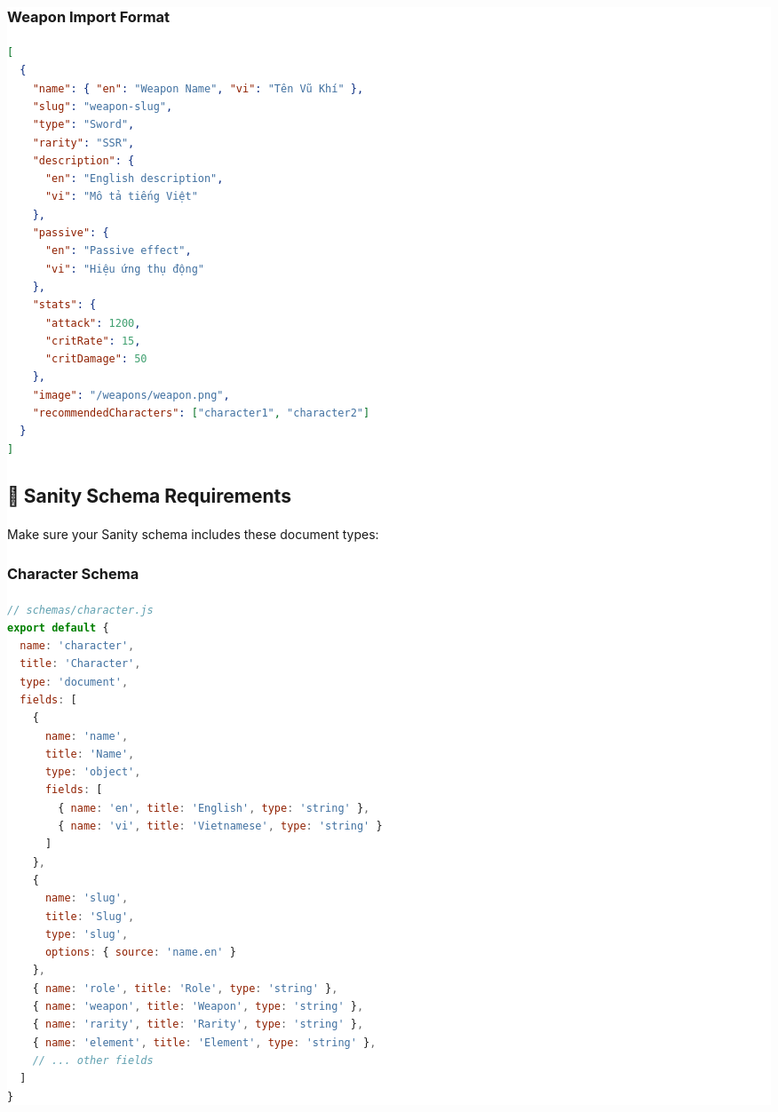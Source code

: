 ### Weapon Import Format

```json
[
  {
    "name": { "en": "Weapon Name", "vi": "Tên Vũ Khí" },
    "slug": "weapon-slug",
    "type": "Sword",
    "rarity": "SSR",
    "description": {
      "en": "English description",
      "vi": "Mô tả tiếng Việt"
    },
    "passive": {
      "en": "Passive effect",
      "vi": "Hiệu ứng thụ động"
    },
    "stats": {
      "attack": 1200,
      "critRate": 15,
      "critDamage": 50
    },
    "image": "/weapons/weapon.png",
    "recommendedCharacters": ["character1", "character2"]
  }
]
```

## 🔧 Sanity Schema Requirements

Make sure your Sanity schema includes these document types:

### Character Schema
```javascript
// schemas/character.js
export default {
  name: 'character',
  title: 'Character',
  type: 'document',
  fields: [
    {
      name: 'name',
      title: 'Name',
      type: 'object',
      fields: [
        { name: 'en', title: 'English', type: 'string' },
        { name: 'vi', title: 'Vietnamese', type: 'string' }
      ]
    },
    {
      name: 'slug',
      title: 'Slug',
      type: 'slug',
      options: { source: 'name.en' }
    },
    { name: 'role', title: 'Role', type: 'string' },
    { name: 'weapon', title: 'Weapon', type: 'string' },
    { name: 'rarity', title: 'Rarity', type: 'string' },
    { name: 'element', title: 'Element', type: 'string' },
    // ... other fields
  ]
}
```
